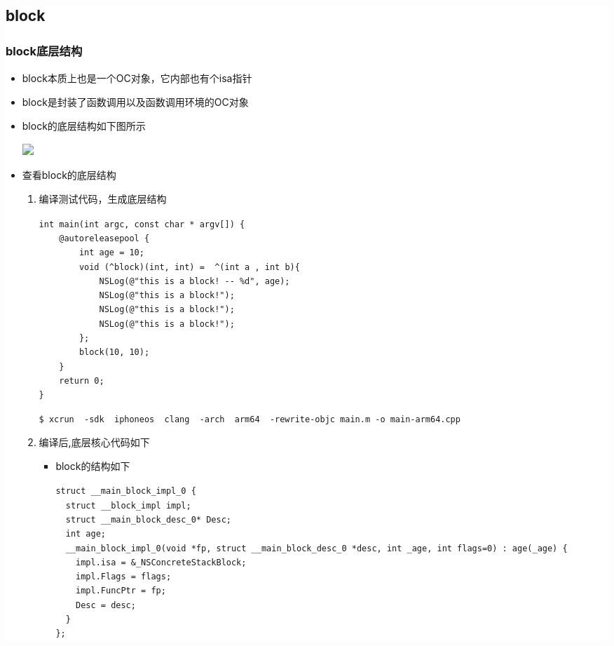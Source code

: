 ## block

### block底层结构

+ block本质上也是一个OC对象，它内部也有个isa指针

+ block是封装了函数调用以及函数调用环境的OC对象

+ block的底层结构如下图所示

  ![](./images/block0.png)

+ 查看block的底层结构

  1. 编译测试代码，生成底层结构

     ```objc
     int main(int argc, const char * argv[]) {
         @autoreleasepool {
             int age = 10;
             void (^block)(int, int) =  ^(int a , int b){
                 NSLog(@"this is a block! -- %d", age);
                 NSLog(@"this is a block!");
                 NSLog(@"this is a block!");
                 NSLog(@"this is a block!");
             };        
             block(10, 10);
         }
         return 0;
     }
     
     ```

     ```shell
     $ xcrun  -sdk  iphoneos  clang  -arch  arm64  -rewrite-objc main.m -o main-arm64.cpp
     ```

  2. 编译后,底层核心代码如下

     - block的结构如下

       ```objc
       struct __main_block_impl_0 {
         struct __block_impl impl;
         struct __main_block_desc_0* Desc;
         int age;
         __main_block_impl_0(void *fp, struct __main_block_desc_0 *desc, int _age, int flags=0) : age(_age) {
           impl.isa = &_NSConcreteStackBlock;
           impl.Flags = flags;
           impl.FuncPtr = fp;
           Desc = desc;
         }
       };
       ```
